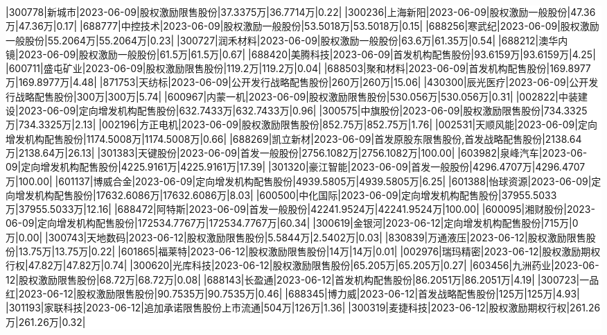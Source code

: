 |300778|新城市|2023-06-09|股权激励限售股份|37.3375万|36.7714万|0.22|
|300236|上海新阳|2023-06-09|股权激励一般股份|47.36万|47.36万|0.17|
|688777|中控技术|2023-06-09|股权激励一般股份|53.5018万|53.5018万|0.15|
|688256|寒武纪|2023-06-09|股权激励一般股份|55.2064万|55.2064万|0.23|
|300727|润禾材料|2023-06-09|股权激励一般股份|63.6万|61.35万|0.54|
|688212|澳华内镜|2023-06-09|股权激励一般股份|61.5万|61.5万|0.67|
|688420|美腾科技|2023-06-09|首发机构配售股份|93.6159万|93.6159万|4.25|
|600711|盛屯矿业|2023-06-09|股权激励限售股份|119.2万|119.2万|0.04|
|688503|聚和材料|2023-06-09|首发机构配售股份|169.8977万|169.8977万|4.48|
|871753|天纺标|2023-06-09|公开发行战略配售股份|260万|260万|15.06|
|430300|辰光医疗|2023-06-09|公开发行战略配售股份|300万|300万|5.74|
|600967|内蒙一机|2023-06-09|股权激励限售股份|530.056万|530.056万|0.31|
|002822|中装建设|2023-06-09|定向增发机构配售股份|632.7433万|632.7433万|0.96|
|300575|中旗股份|2023-06-09|股权激励限售股份|734.3325万|734.3325万|2.13|
|002196|方正电机|2023-06-09|股权激励限售股份|852.75万|852.75万|1.76|
|002531|天顺风能|2023-06-09|定向增发机构配售股份|1174.5008万|1174.5008万|0.66|
|688269|凯立新材|2023-06-09|首发原股东限售股份,首发战略配售股份|2138.64万|2138.64万|26.13|
|301383|天键股份|2023-06-09|首发一般股份|2756.1082万|2756.1082万|100.00|
|603982|泉峰汽车|2023-06-09|定向增发机构配售股份|4225.9161万|4225.9161万|17.39|
|301320|豪江智能|2023-06-09|首发一般股份|4296.4707万|4296.4707万|100.00|
|601137|博威合金|2023-06-09|定向增发机构配售股份|4939.5805万|4939.5805万|6.25|
|601388|怡球资源|2023-06-09|定向增发机构配售股份|17632.6086万|17632.6086万|8.03|
|600500|中化国际|2023-06-09|定向增发机构配售股份|37955.5033万|37955.5033万|12.16|
|688472|阿特斯|2023-06-09|首发一般股份|42241.9524万|42241.9524万|100.00|
|600095|湘财股份|2023-06-09|定向增发机构配售股份|172534.7767万|172534.7767万|60.34|
|300619|金银河|2023-06-12|定向增发机构配售股份|715万|0万|0.00|
|300743|天地数码|2023-06-12|股权激励限售股份|5.5844万|2.5402万|0.03|
|830839|万通液压|2023-06-12|股权激励限售股份|13.75万|13.75万|0.22|
|601865|福莱特|2023-06-12|股权激励限售股份|14万|14万|0.01|
|002976|瑞玛精密|2023-06-12|股权激励期权行权|47.82万|47.82万|0.74|
|300620|光库科技|2023-06-12|股权激励限售股份|65.205万|65.205万|0.27|
|603456|九洲药业|2023-06-12|股权激励限售股份|68.72万|68.72万|0.08|
|688143|长盈通|2023-06-12|首发机构配售股份|86.2051万|86.2051万|4.19|
|300723|一品红|2023-06-12|股权激励限售股份|90.7535万|90.7535万|0.46|
|688345|博力威|2023-06-12|首发战略配售股份|125万|125万|4.93|
|301193|家联科技|2023-06-12|追加承诺限售股份上市流通|504万|126万|1.36|
|300319|麦捷科技|2023-06-12|股权激励期权行权|261.26万|261.26万|0.32|